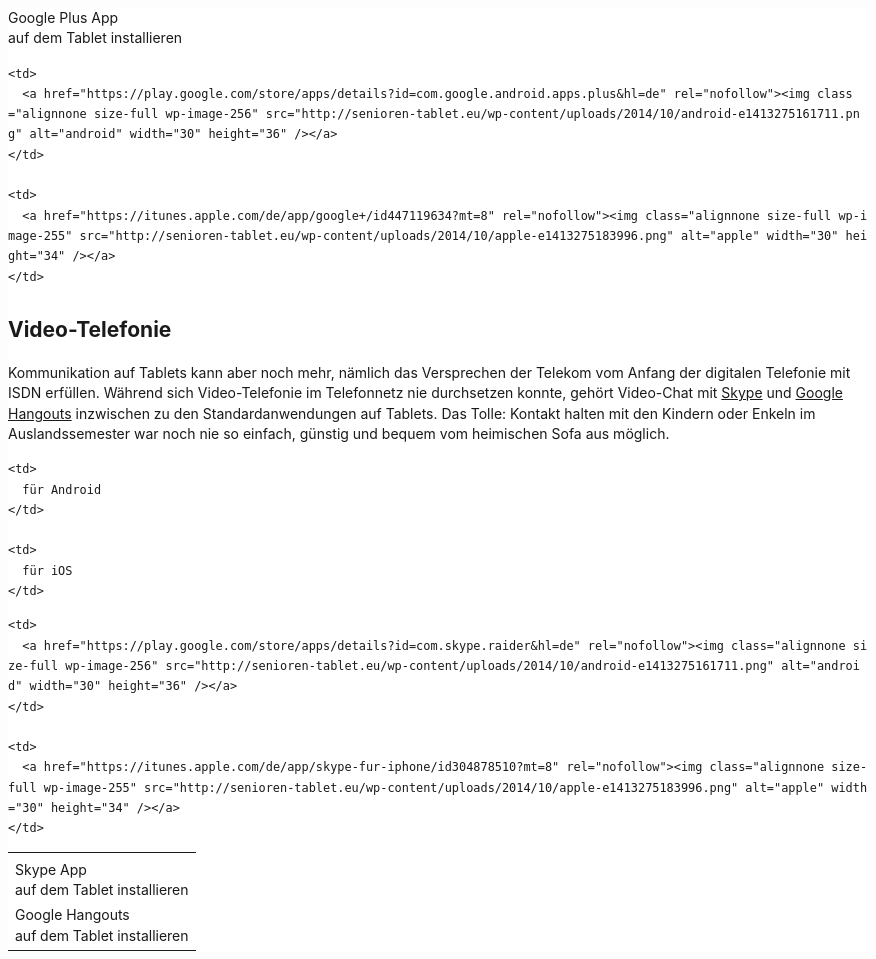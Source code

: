   <tr>
    <td>
      Google Plus App<br /> auf dem Tablet installieren
    </td>
    
    <td>
      <a href="https://play.google.com/store/apps/details?id=com.google.android.apps.plus&hl=de" rel="nofollow"><img class="alignnone size-full wp-image-256" src="http://senioren-tablet.eu/wp-content/uploads/2014/10/android-e1413275161711.png" alt="android" width="30" height="36" /></a>
    </td>
    
    <td>
      <a href="https://itunes.apple.com/de/app/google+/id447119634?mt=8" rel="nofollow"><img class="alignnone size-full wp-image-255" src="http://senioren-tablet.eu/wp-content/uploads/2014/10/apple-e1413275183996.png" alt="apple" width="30" height="34" /></a>
    </td>
  </tr>
</table>

## Video-Telefonie

Kommunikation auf Tablets kann aber noch mehr, nämlich das Versprechen der Telekom vom Anfang der digitalen Telefonie mit ISDN erfüllen. Während sich Video-Telefonie im Telefonnetz nie durchsetzen konnte, gehört Video-Chat mit [Skype][1] und [Google Hangouts][2] inzwischen zu den Standardanwendungen auf Tablets. Das Tolle: Kontakt halten mit den Kindern oder Enkeln im Auslandssemester war noch nie so einfach, günstig und bequem vom heimischen Sofa aus möglich.

<table class="table table-hover">
  <tr>
    <td>
    </td>
    
    <td>
      für Android
    </td>
    
    <td>
      für iOS
    </td>
  </tr>
  
  <tr>
    <td>
      Skype App<br /> auf dem Tablet installieren
    </td>
    
    <td>
      <a href="https://play.google.com/store/apps/details?id=com.skype.raider&hl=de" rel="nofollow"><img class="alignnone size-full wp-image-256" src="http://senioren-tablet.eu/wp-content/uploads/2014/10/android-e1413275161711.png" alt="android" width="30" height="36" /></a>
    </td>
    
    <td>
      <a href="https://itunes.apple.com/de/app/skype-fur-iphone/id304878510?mt=8" rel="nofollow"><img class="alignnone size-full wp-image-255" src="http://senioren-tablet.eu/wp-content/uploads/2014/10/apple-e1413275183996.png" alt="apple" width="30" height="34" /></a>
    </td>
  </tr>
  
  <tr>
    <td>
      Google Hangouts<br /> auf dem Tablet installieren
    </td>
    

 [1]: http://www.skype.com/de/
 [2]: https://plus.google.com/hangouts
 [3]: http://blog.thalia.de/thalia-ebook-app/
 [4]: https://www.wunderlist.com/de/
